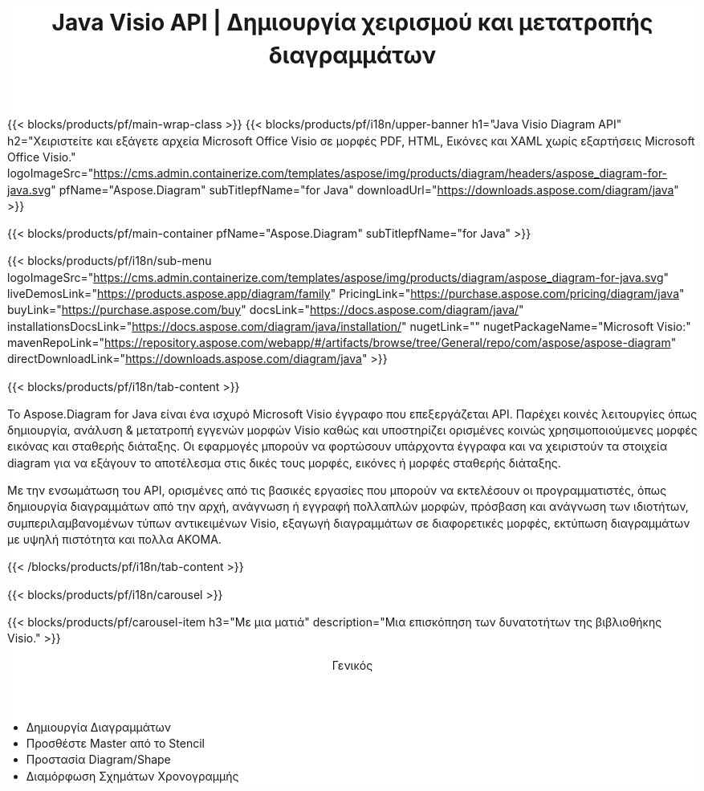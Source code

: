 ﻿---
title: Java Visio API | Δημιουργία χειρισμού και μετατροπής διαγραμμάτων 
weight: 3690
url: /el/java/ 
description: Visio βιβλιοθήκη για δημιουργία, χειρισμό και μετατροπή διαγραμμάτων. Εξαγωγή διαγραμμάτων σε πολλές μορφές σε εφαρμογές που βασίζονται σε Java
---
{{< blocks/products/pf/main-wrap-class >}}
{{< blocks/products/pf/i18n/upper-banner h1="Java Visio Diagram API" h2="Χειριστείτε και εξάγετε αρχεία Microsoft Office Visio σε μορφές PDF, HTML, Εικόνες και XAML χωρίς εξαρτήσεις Microsoft Office Visio." logoImageSrc="https://cms.admin.containerize.com/templates/aspose/img/products/diagram/headers/aspose_diagram-for-java.svg" pfName="Aspose.Diagram" subTitlepfName="for Java" downloadUrl="https://downloads.aspose.com/diagram/java" >}}

{{< blocks/products/pf/main-container pfName="Aspose.Diagram" subTitlepfName="for Java" >}}

{{< blocks/products/pf/i18n/sub-menu logoImageSrc="https://cms.admin.containerize.com/templates/aspose/img/products/diagram/aspose_diagram-for-java.svg" liveDemosLink="https://products.aspose.app/diagram/family" PricingLink="https://purchase.aspose.com/pricing/diagram/java" buyLink="https://purchase.aspose.com/buy" docsLink="https://docs.aspose.com/diagram/java/" installationsDocsLink="https://docs.aspose.com/diagram/java/installation/" nugetLink="" nugetPackageName="Microsoft Visio:" mavenRepoLink="https://repository.aspose.com/webapp/#/artifacts/browse/tree/General/repo/com/aspose/aspose-diagram" directDownloadLink="https://downloads.aspose.com/diagram/java" >}}

{{< blocks/products/pf/i18n/tab-content >}}
<p>
 Το Aspose.Diagram for Java είναι ένα ισχυρό Microsoft Visio έγγραφο που επεξεργάζεται API. Παρέχει κοινές λειτουργίες όπως δημιουργία, ανάλυση &amp; μετατροπή εγγενών μορφών Visio καθώς και υποστηρίζει ορισμένες κοινώς χρησιμοποιούμενες μορφές εικόνας και σταθερής διάταξης. Οι εφαρμογές μπορούν να φορτώσουν υπάρχοντα έγγραφα και να χειριστούν τα στοιχεία diagram για να εξάγουν το αποτέλεσμα στις δικές τους μορφές, εικόνες ή μορφές σταθερής διάταξης.
</p>

<p>
 Με την ενσωμάτωση του API, ορισμένες από τις βασικές εργασίες που μπορούν να εκτελέσουν οι προγραμματιστές, όπως δημιουργία διαγραμμάτων από την αρχή, ανάγνωση ή εγγραφή πολλαπλών μορφών, πρόσβαση και ανάγνωση των ιδιοτήτων, συμπεριλαμβανομένων τύπων αντικειμένων Visio, εξαγωγή διαγραμμάτων σε διαφορετικές μορφές, εκτύπωση διαγραμμάτων με υψηλή πιστότητα και πολλα ΑΚΟΜΑ.
</p>

{{< /blocks/products/pf/i18n/tab-content >}}


{{< blocks/products/pf/i18n/carousel >}}

{{< blocks/products/pf/carousel-item h3="Με μια ματιά" description="Μια επισκόπηση των δυνατοτήτων της βιβλιοθήκης Visio." >}}
<div class="diagram1 d1-java">
 <div class="d1-row">
  <div class="d1-col d1-left">
   <header>
    <i class="fa fa-bars">
    </i>
    Γενικός
   </header>
   <ul>
    <li>
     Δημιουργία Διαγραμμάτων
    </li>
    <li>
     Προσθέστε Master από το Stencil
    </li>
    <li>
     Προστασία Diagram/Shape
    </li>
    <li>
     Διαμόρφωση Σχημάτων Χρονογραμμής